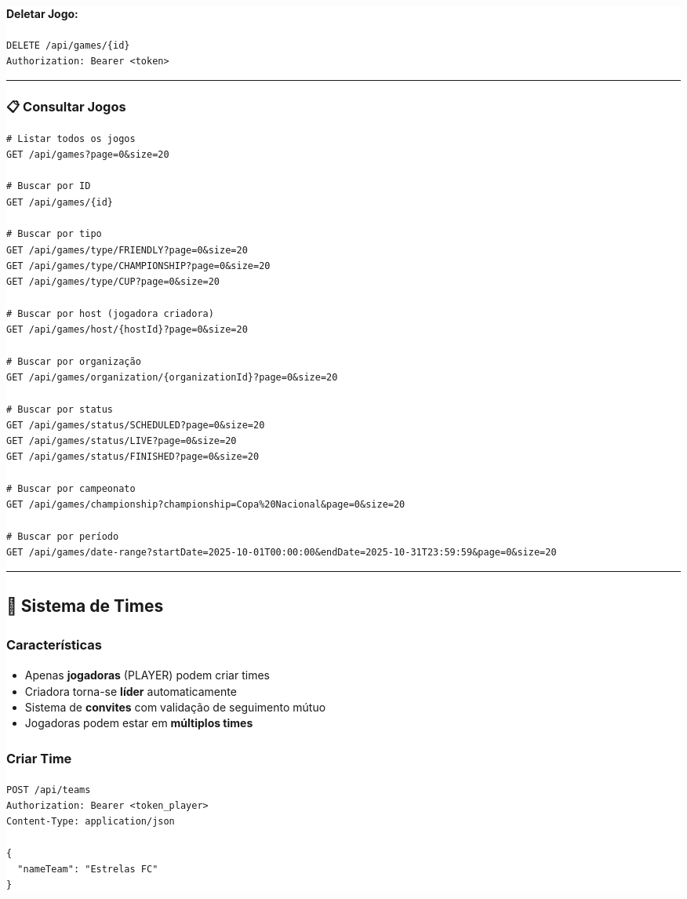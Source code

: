 #### **Deletar Jogo:**
```http
DELETE /api/games/{id}
Authorization: Bearer <token>
```

---

### 📋 Consultar Jogos

```http
# Listar todos os jogos
GET /api/games?page=0&size=20

# Buscar por ID
GET /api/games/{id}

# Buscar por tipo
GET /api/games/type/FRIENDLY?page=0&size=20
GET /api/games/type/CHAMPIONSHIP?page=0&size=20
GET /api/games/type/CUP?page=0&size=20

# Buscar por host (jogadora criadora)
GET /api/games/host/{hostId}?page=0&size=20

# Buscar por organização
GET /api/games/organization/{organizationId}?page=0&size=20

# Buscar por status
GET /api/games/status/SCHEDULED?page=0&size=20
GET /api/games/status/LIVE?page=0&size=20
GET /api/games/status/FINISHED?page=0&size=20

# Buscar por campeonato
GET /api/games/championship?championship=Copa%20Nacional&page=0&size=20

# Buscar por período
GET /api/games/date-range?startDate=2025-10-01T00:00:00&endDate=2025-10-31T23:59:59&page=0&size=20
```

---

## 👥 Sistema de Times

### Características
- Apenas **jogadoras** (PLAYER) podem criar times
- Criadora torna-se **líder** automaticamente
- Sistema de **convites** com validação de seguimento mútuo
- Jogadoras podem estar em **múltiplos times**

### Criar Time
```http
POST /api/teams
Authorization: Bearer <token_player>
Content-Type: application/json

{
  "nameTeam": "Estrelas FC"
}
```
